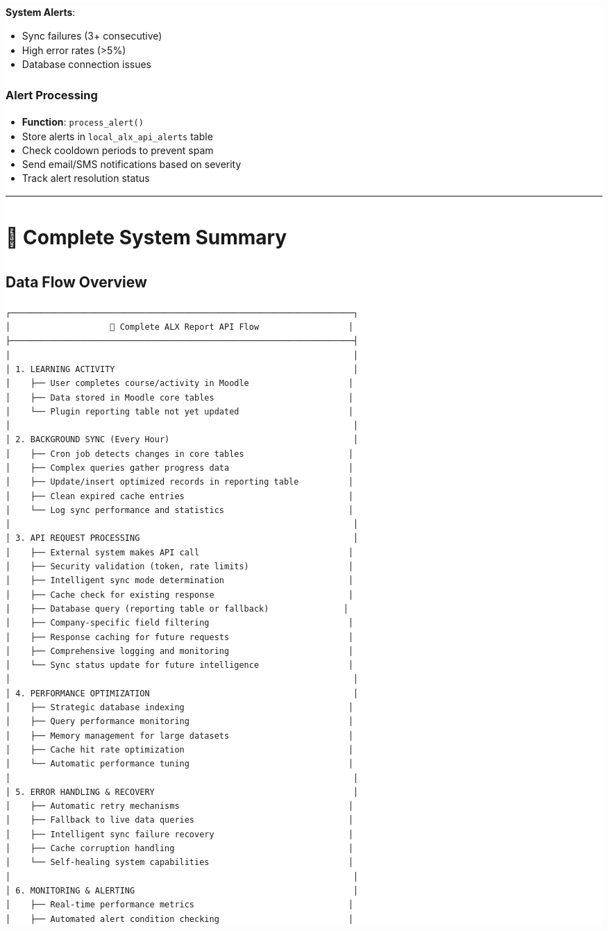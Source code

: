 **System Alerts**:
- Sync failures (3+ consecutive)
- High error rates (>5%)
- Database connection issues

### **Alert Processing**
- **Function**: `process_alert()`
- Store alerts in `local_alx_api_alerts` table
- Check cooldown periods to prevent spam
- Send email/SMS notifications based on severity
- Track alert resolution status

---

# 🎯 **Complete System Summary**

## **Data Flow Overview**
```
┌─────────────────────────────────────────────────────────────────────┐
│                    🔄 Complete ALX Report API Flow                  │
├─────────────────────────────────────────────────────────────────────┤
│                                                                     │
│ 1. LEARNING ACTIVITY                                                │
│    ├── User completes course/activity in Moodle                    │
│    ├── Data stored in Moodle core tables                           │
│    └── Plugin reporting table not yet updated                      │
│                                                                     │
│ 2. BACKGROUND SYNC (Every Hour)                                     │
│    ├── Cron job detects changes in core tables                     │
│    ├── Complex queries gather progress data                        │
│    ├── Update/insert optimized records in reporting table          │
│    ├── Clean expired cache entries                                 │
│    └── Log sync performance and statistics                         │
│                                                                     │
│ 3. API REQUEST PROCESSING                                           │
│    ├── External system makes API call                              │
│    ├── Security validation (token, rate limits)                    │
│    ├── Intelligent sync mode determination                         │
│    ├── Cache check for existing response                           │
│    ├── Database query (reporting table or fallback)               │
│    ├── Company-specific field filtering                            │
│    ├── Response caching for future requests                        │
│    ├── Comprehensive logging and monitoring                        │
│    └── Sync status update for future intelligence                  │
│                                                                     │
│ 4. PERFORMANCE OPTIMIZATION                                         │
│    ├── Strategic database indexing                                 │
│    ├── Query performance monitoring                                │
│    ├── Memory management for large datasets                        │
│    ├── Cache hit rate optimization                                 │
│    └── Automatic performance tuning                                │
│                                                                     │
│ 5. ERROR HANDLING & RECOVERY                                        │
│    ├── Automatic retry mechanisms                                  │
│    ├── Fallback to live data queries                               │
│    ├── Intelligent sync failure recovery                           │
│    ├── Cache corruption handling                                   │
│    └── Self-healing system capabilities                            │
│                                                                     │
│ 6. MONITORING & ALERTING                                            │
│    ├── Real-time performance metrics                               │
│    ├── Automated alert condition checking                          │
```